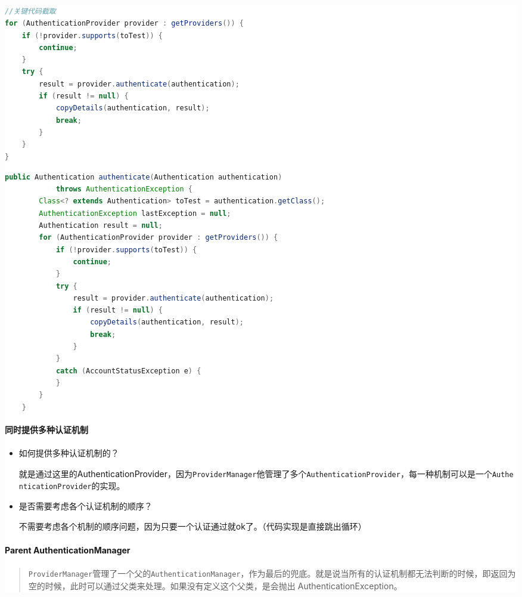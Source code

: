 ```java
//关键代码截取
for (AuthenticationProvider provider : getProviders()) {
    if (!provider.supports(toTest)) {
        continue;
    }
    try {
        result = provider.authenticate(authentication);
        if (result != null) {
            copyDetails(authentication, result);
            break;
        }
    }
}
```

```java
public Authentication authenticate(Authentication authentication)
			throws AuthenticationException {
		Class<? extends Authentication> toTest = authentication.getClass();
		AuthenticationException lastException = null;
		Authentication result = null;
		for (AuthenticationProvider provider : getProviders()) {
			if (!provider.supports(toTest)) {
				continue;
			}
			try {
				result = provider.authenticate(authentication);
				if (result != null) {
					copyDetails(authentication, result);
					break;
				}
			}
			catch (AccountStatusException e) {
			}
		}
	}
```



#### 同时提供多种认证机制

- 如何提供多种认证机制的？

  就是通过这里的AuthenticationProvider，因为`ProviderManager`他管理了多个`AuthenticationProvider`，每一种机制可以是一个`AuthenticationProvider`的实现。

- 是否需要考虑各个认证机制的顺序？

  不需要考虑各个机制的顺序问题，因为只要一个认证通过就ok了。（代码实现是直接跳出循环）

#### Parent AuthenticationManager

> `ProviderManager`管理了一个父的`AuthenticationManager`，作为最后的兜底。就是说当所有的认证机制都无法判断的时候，即返回为空的时候，此时可以通过父类来处理。如果没有定义这个父类，是会抛出
> AuthenticationException。

